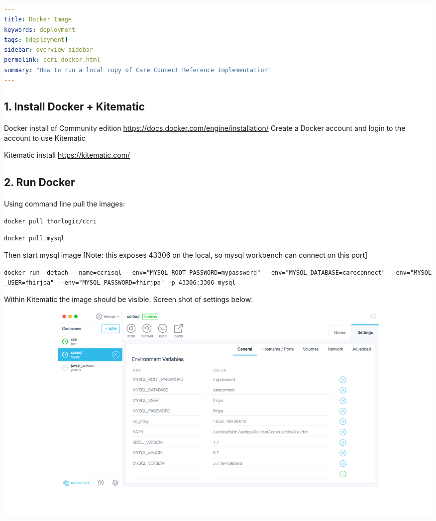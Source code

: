 ```yaml
---
title: Docker Image
keywords: deployment
tags: [deployment]
sidebar: overview_sidebar
permalink: ccri_docker.html
summary: "How to run a local copy of Care Connect Reference Implementation"
---
```



## 1. Install Docker + Kitematic ##
Docker install of Community edition
https://docs.docker.com/engine/installation/
Create a Docker account and login to the account to use Kitematic

Kitematic install 
https://kitematic.com/

## 2. Run Docker ##

Using command line pull the images:

```
docker pull thorlogic/ccri
```
```
docker pull mysql
```

Then start mysql image [Note: this exposes 43306 on the local, so mysql workbench can connect on this port]

```
docker run -detach --name=ccrisql --env="MYSQL_ROOT_PASSWORD=mypassword" --env="MYSQL_DATABASE=careconnect" --env="MYSQL_USER=fhirjpa" --env="MYSQL_PASSWORD=fhirjpa" -p 43306:3306 mysql
```

Within Kitematic the image should be visible. Screen shot of settings below:

<p style="text-align:center;"><img src="images/deploy/MYSQLConfig.png" alt="Docker Config" title="Docker Config" style="width:75%"></p>
<br><br>